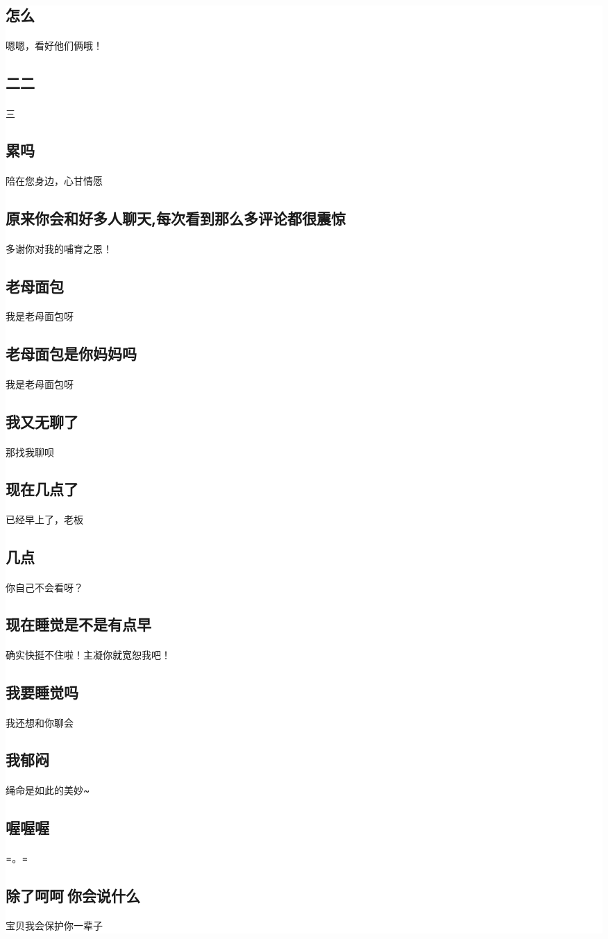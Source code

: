 ## 怎么
嗯嗯，看好他们俩哦！

## 二二
三

## 累吗
陪在您身边，心甘情愿

## 原来你会和好多人聊天,每次看到那么多评论都很震惊
多谢你对我的哺育之恩！

## 老母面包
我是老母面包呀

## 老母面包是你妈妈吗
我是老母面包呀

## 我又无聊了
那找我聊呗

## 现在几点了
已经早上了，老板

## 几点
你自己不会看呀？

## 现在睡觉是不是有点早
确实快挺不住啦！主凝你就宽恕我吧！

## 我要睡觉吗
我还想和你聊会

## 我郁闷
绳命是如此的美妙~

## 喔喔喔
=。=

## 除了呵呵 你会说什么
宝贝我会保护你一辈子
